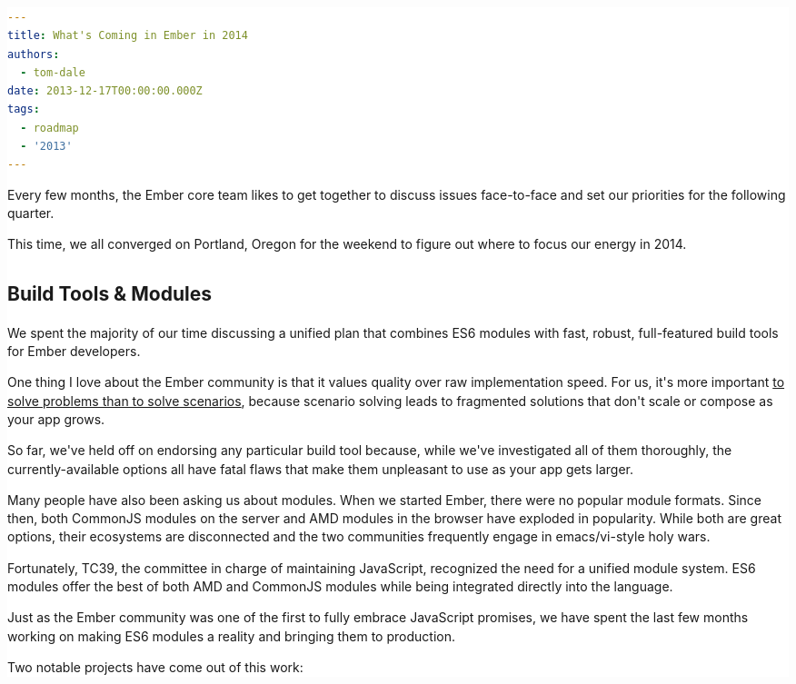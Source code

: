 ```yaml
---
title: What's Coming in Ember in 2014
authors:
  - tom-dale
date: 2013-12-17T00:00:00.000Z
tags:
  - roadmap
  - '2013'
---
```




Every few months, the Ember core team likes to get together to discuss
issues face-to-face and set our priorities for the following quarter.

This time, we all converged on Portland, Oregon for the weekend to
figure out where to focus our energy in 2014.

## Build Tools & Modules

We spent the majority of our time discussing a unified plan that
combines ES6 modules with fast, robust, full-featured build tools for
Ember developers.

One thing I love about the Ember community is that it values quality
over raw implementation speed. For us, it's more important [to solve
problems than to solve
scenarios](http://merrickchristensen.com/articles/scenario-vs-problem-solving.html),
because scenario solving leads to fragmented solutions that don't scale
or compose as your app grows.

So far, we've held off on endorsing any particular build tool because,
while we've investigated all of them thoroughly, the currently-available
options all have fatal flaws that make them unpleasant to use as your
app gets larger.

Many people have also been asking us about modules. When we started
Ember, there were no popular module formats. Since then, both CommonJS
modules on the server and AMD modules in the browser have exploded in
popularity. While both are great options, their ecosystems are
disconnected and the two communities frequently engage in emacs/vi-style
holy wars.

Fortunately, TC39, the committee in charge of maintaining JavaScript,
recognized the need for a unified module system. ES6 modules offer the
best of both AMD and CommonJS modules while being integrated directly
into the language.

Just as the Ember community was one of the first to fully embrace
JavaScript promises, we have spent the last few months working on making
ES6 modules a reality and bringing them to production.

Two notable projects have come out of this work:
